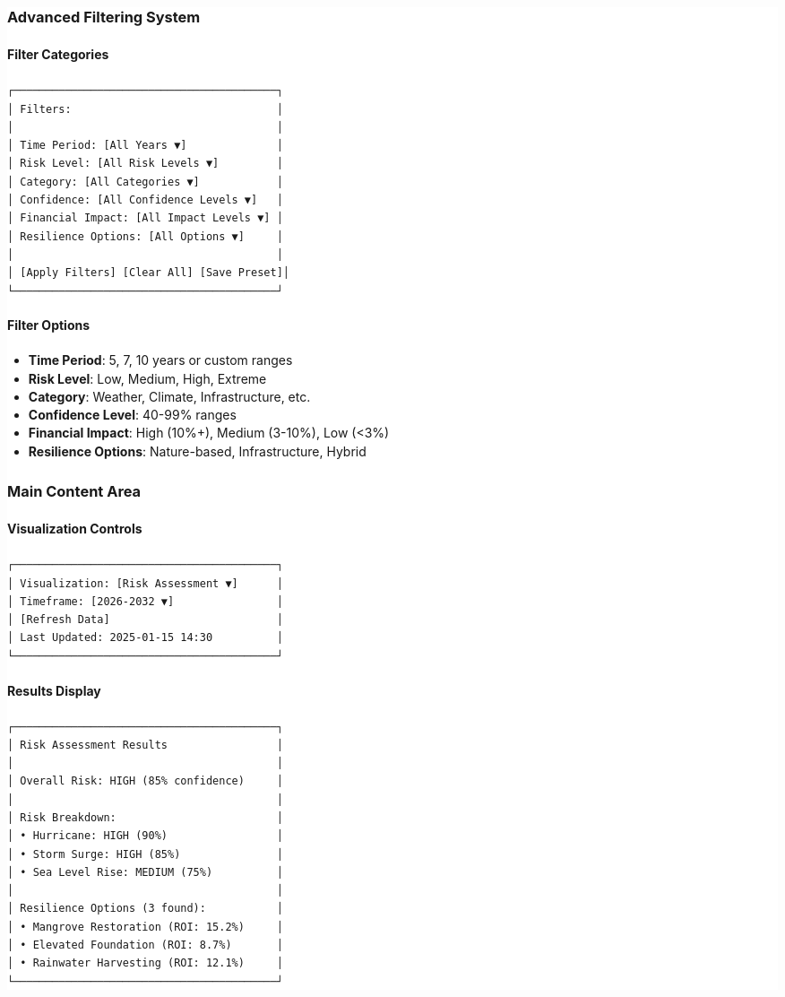 ### Advanced Filtering System

#### Filter Categories
```
┌─────────────────────────────────────────┐
│ Filters:                                │
│                                         │
│ Time Period: [All Years ▼]              │
│ Risk Level: [All Risk Levels ▼]         │
│ Category: [All Categories ▼]            │
│ Confidence: [All Confidence Levels ▼]   │
│ Financial Impact: [All Impact Levels ▼] │
│ Resilience Options: [All Options ▼]     │
│                                         │
│ [Apply Filters] [Clear All] [Save Preset]│
└─────────────────────────────────────────┘
```

#### Filter Options
- **Time Period**: 5, 7, 10 years or custom ranges
- **Risk Level**: Low, Medium, High, Extreme
- **Category**: Weather, Climate, Infrastructure, etc.
- **Confidence Level**: 40-99% ranges
- **Financial Impact**: High (10%+), Medium (3-10%), Low (<3%)
- **Resilience Options**: Nature-based, Infrastructure, Hybrid

### Main Content Area

#### Visualization Controls
```
┌─────────────────────────────────────────┐
│ Visualization: [Risk Assessment ▼]      │
│ Timeframe: [2026-2032 ▼]                │
│ [Refresh Data]                          │
│ Last Updated: 2025-01-15 14:30          │
└─────────────────────────────────────────┘
```

#### Results Display
```
┌─────────────────────────────────────────┐
│ Risk Assessment Results                 │
│                                         │
│ Overall Risk: HIGH (85% confidence)     │
│                                         │
│ Risk Breakdown:                         │
│ • Hurricane: HIGH (90%)                 │
│ • Storm Surge: HIGH (85%)               │
│ • Sea Level Rise: MEDIUM (75%)          │
│                                         │
│ Resilience Options (3 found):           │
│ • Mangrove Restoration (ROI: 15.2%)     │
│ • Elevated Foundation (ROI: 8.7%)       │
│ • Rainwater Harvesting (ROI: 12.1%)     │
└─────────────────────────────────────────┘
```
